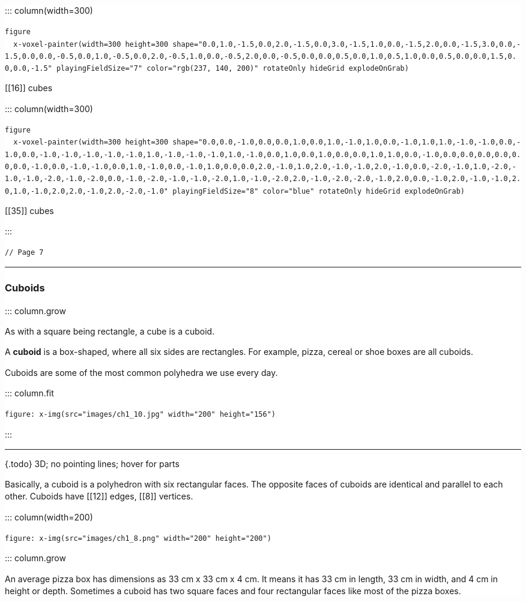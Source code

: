 ::: column(width=300)

    figure
      x-voxel-painter(width=300 height=300 shape="0.0,1.0,-1.5,0.0,2.0,-1.5,0.0,3.0,-1.5,1.0,0.0,-1.5,2.0,0.0,-1.5,3.0,0.0,-1.5,0.0,0.0,-0.5,0.0,1.0,-0.5,0.0,2.0,-0.5,1.0,0.0,-0.5,2.0,0.0,-0.5,0.0,0.0,0.5,0.0,1.0,0.5,1.0,0.0,0.5,0.0,0.0,1.5,0.0,0.0,-1.5" playingFieldSize="7" color="rgb(237, 140, 200)" rotateOnly hideGrid explodeOnGrab)

[[16]] cubes

::: column(width=300)

    figure
      x-voxel-painter(width=300 height=300 shape="0.0,0.0,-1.0,0.0,0.0,1.0,0.0,1.0,-1.0,1.0,0.0,-1.0,1.0,1.0,-1.0,-1.0,0.0,-1.0,0.0,-1.0,-1.0,-1.0,-1.0,-1.0,1.0,-1.0,-1.0,-1.0,1.0,-1.0,0.0,1.0,0.0,1.0,0.0,0.0,1.0,1.0,0.0,-1.0,0.0,0.0,0.0,0.0,0.0,0.0,-1.0,0.0,-1.0,-1.0,0.0,1.0,-1.0,0.0,-1.0,1.0,0.0,0.0,2.0,-1.0,1.0,2.0,-1.0,-1.0,2.0,-1.0,0.0,-2.0,-1.0,1.0,-2.0,-1.0,-1.0,-2.0,-1.0,-2.0,0.0,-1.0,-2.0,-1.0,-1.0,-2.0,1.0,-1.0,-2.0,2.0,-1.0,-2.0,-2.0,-1.0,2.0,0.0,-1.0,2.0,-1.0,-1.0,2.0,1.0,-1.0,2.0,2.0,-1.0,2.0,-2.0,-1.0" playingFieldSize="8" color="blue" rotateOnly hideGrid explodeOnGrab)

[[35]] cubes

:::

    // Page 7

---

### Cuboids

::: column.grow

As with a square being rectangle, a cube is a cuboid.

A __cuboid__ is a box-shaped, where all six sides are rectangles. For example, pizza, cereal or shoe boxes are all cuboids.

Cuboids are some of the most common polyhedra we use every day.

::: column.fit

    figure: x-img(src="images/ch1_10.jpg" width="200" height="156")

:::

---

{.todo} 3D; no pointing lines; hover for parts

Basically, a cuboid is a polyhedron with six rectangular faces. The opposite faces of cuboids are identical and parallel to each other.  Cuboids have  [[12]] edges, [[8]] vertices.

::: column(width=200)

    figure: x-img(src="images/ch1_8.png" width="200" height="200")

::: column.grow

An average pizza box has dimensions as 33 cm x 33 cm x 4 cm. It means it has 33 cm in length, 33 cm in width, and 4 cm in height or depth.
Sometimes a cuboid has two square faces and four rectangular faces like most of the pizza boxes.
